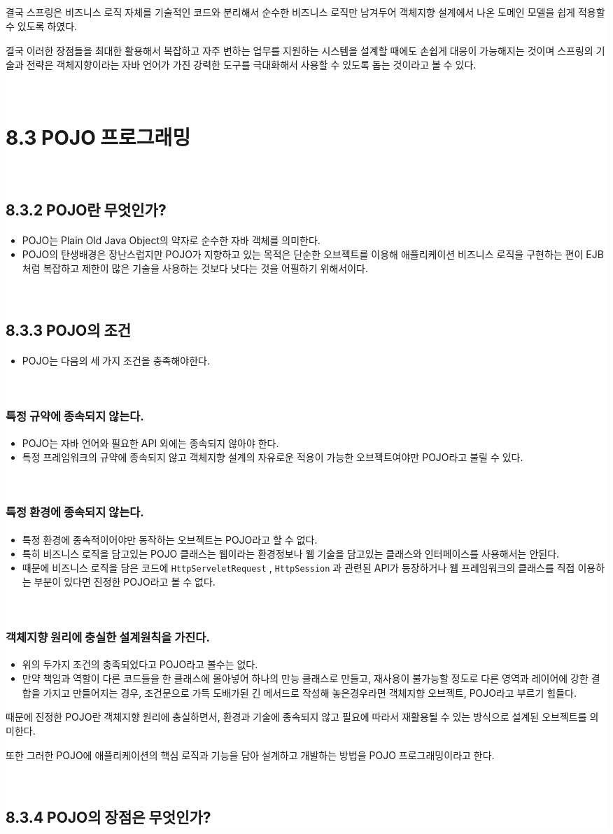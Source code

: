 결국 스프링은 비즈니스 로직 자체를 기술적인 코드와 분리해서 순수한 비즈니스 로직만 남겨두어 객체지향 설계에서 나온 도메인 모델을 쉽게 적용할 수 있도록 하였다.

결국 이러한 장점들을 최대한 활용해서 복잡하고 자주 변하는 업무를 지원하는 시스템을 설계할 때에도 손쉽게 대응이 가능해지는 것이며 스프링의 기술과 전략은 객체지향이라는 자바 언어가 가진 강력한 도구를 극대화해서 사용할 수 있도록 돕는 것이라고 볼 수 있다.

 <br>

# 8.3 POJO 프로그래밍

 <br>

## 8.3.2 POJO란 무엇인가?

- POJO는 Plain Old Java Object의 약자로 순수한 자바 객체를 의미한다.
- POJO의 탄생배경은 장난스럽지만 POJO가 지향하고 있는 목적은 단순한 오브젝트를 이용해 애플리케이션 비즈니스 로직을 구현하는 편이 EJB처럼 복잡하고 제한이 많은 기술을 사용하는 것보다 낫다는 것을 어필하기 위해서이다.

 <br>

## 8.3.3 POJO의 조건

- POJO는 다음의 세 가지 조건을 충족해야한다.

 <br>

### 특정 규약에 종속되지 않는다.

- POJO는 자바 언어와 필요한 API 외에는 종속되지 않아야 한다.
- 특정 프레임워크의 규약에 종속되지 않고 객체지향 설계의 자유로운 적용이 가능한 오브젝트여야만 POJO라고 불릴 수 있다.

 <br>

### 특정 환경에 종속되지 않는다.

- 특정 환경에 종속적이어야만 동작하는 오브젝트는 POJO라고 할 수 없다.
- 특히 비즈니스 로직을 담고있는 POJO 클래스는 웹이라는 환경정보나 웹 기술을 담고있는 클래스와 인터페이스를 사용해서는 안된다.
- 때문에 비즈니스 로직을 담은 코드에 `HttpServeletRequest` , `HttpSession` 과 관련된 API가 등장하거나 웹 프레임워크의 클래스를 직접 이용하는 부분이 있다면 진정한 POJO라고 볼 수 없다.

 <br>

### 객체지향 원리에 충실한 설계원칙을 가진다.

- 위의 두가지 조건의 충족되었다고 POJO라고 볼수는 없다.
- 만약 책임과 역할이 다른 코드들을 한 클래스에 몰아넣어 하나의 만능 클래스로 만들고, 재사용이 불가능할 정도로 다른 영역과 레이어에 강한 결합을 가지고 만들어지는 경우, 조건문으로 가득 도배가된 긴 메서드로 작성해 놓은경우라면 객체지향 오브젝트, POJO라고 부르기 힘들다.

때문에 진정한 POJO란 객체지향 원리에 충실하면서, 환경과 기술에 종속되지 않고 필요에 따라서 재활용될 수 있는 방식으로 설계된 오브젝트를 의미한다.

또한 그러한 POJO에 애플리케이션의 핵심 로직과 기능을 담아 설계하고 개발하는 방법을 POJO 프로그래밍이라고 한다.

 <br>

## 8.3.4 POJO의 장점은 무엇인가?

